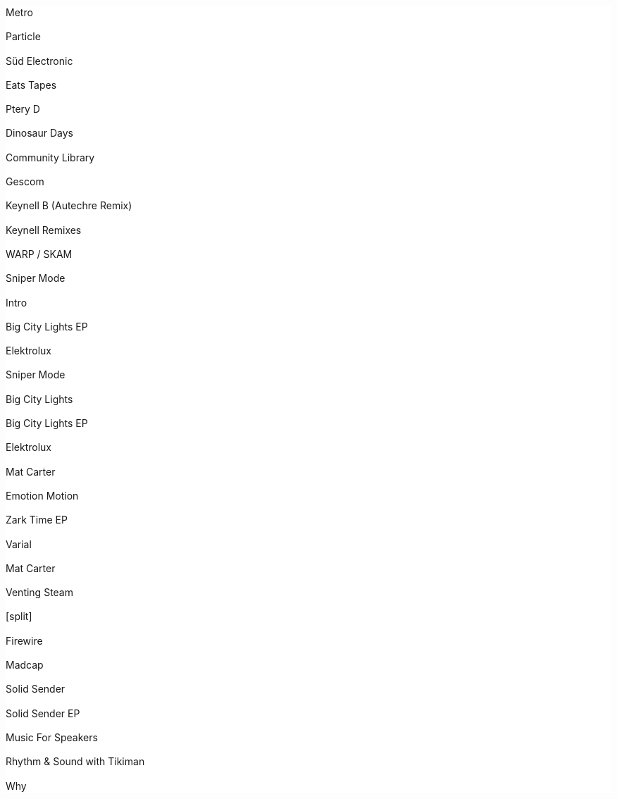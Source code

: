 Metro

Particle

Süd Electronic

Eats Tapes

Ptery D

Dinosaur Days

Community Library

Gescom

Keynell B (Autechre Remix)

Keynell Remixes

WARP / SKAM

Sniper Mode

Intro

Big City Lights EP

Elektrolux

Sniper Mode

Big City Lights

Big City Lights EP

Elektrolux

Mat Carter

Emotion Motion

Zark Time EP

Varial

Mat Carter

Venting Steam

\[split\]

Firewire

Madcap

Solid Sender

Solid Sender EP

Music For Speakers

Rhythm & Sound with Tikiman

Why

